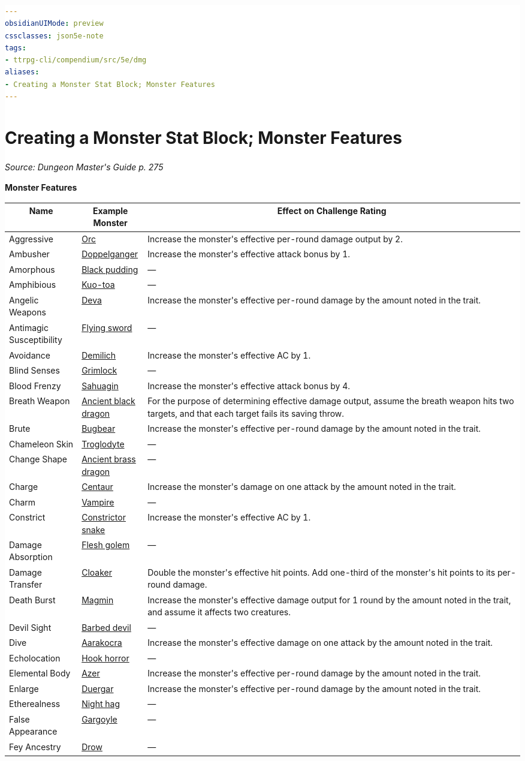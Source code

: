 ```yaml
---
obsidianUIMode: preview
cssclasses: json5e-note
tags:
- ttrpg-cli/compendium/src/5e/dmg
aliases:
- Creating a Monster Stat Block; Monster Features
---
```

# Creating a Monster Stat Block; Monster Features
*Source: Dungeon Master's Guide p. 275* 

**Monster Features**

| Name | Example Monster | Effect on Challenge Rating |
|------|-----------------|----------------------------|
| Aggressive | [Orc](/3-Mechanics/CLI/Compendium/bestiary/humanoid/orc.md) | Increase the monster's effective per-round damage output by 2. |
| Ambusher | [Doppelganger](/3-Mechanics/CLI/Compendium/bestiary/monstrosity/doppelganger.md) | Increase the monster's effective attack bonus by 1. |
| Amorphous | [Black pudding](/3-Mechanics/CLI/Compendium/bestiary/ooze/black-pudding.md) | — |
| Amphibious | [Kuo-toa](/3-Mechanics/CLI/Compendium/bestiary/humanoid/kuo-toa.md) | — |
| Angelic Weapons | [Deva](/3-Mechanics/CLI/Compendium/bestiary/celestial/deva.md) | Increase the monster's effective per-round damage by the amount noted in the trait. |
| Antimagic Susceptibility | [Flying sword](/3-Mechanics/CLI/Compendium/bestiary/construct/flying-sword.md) | — |
| Avoidance | [Demilich](/3-Mechanics/CLI/Compendium/bestiary/undead/demilich.md) | Increase the monster's effective AC by 1. |
| Blind Senses | [Grimlock](/3-Mechanics/CLI/Compendium/bestiary/humanoid/grimlock.md) | — |
| Blood Frenzy | [Sahuagin](/3-Mechanics/CLI/Compendium/bestiary/humanoid/sahuagin.md) | Increase the monster's effective attack bonus by 4. |
| Breath Weapon | [Ancient black dragon](/3-Mechanics/CLI/Compendium/bestiary/dragon/ancient-black-dragon.md) | For the purpose of determining effective damage output, assume the breath weapon hits two targets, and that each target fails its saving throw. |
| Brute | [Bugbear](/3-Mechanics/CLI/Compendium/bestiary/humanoid/bugbear.md) | Increase the monster's effective per-round damage by the amount noted in the trait. |
| Chameleon Skin | [Troglodyte](/3-Mechanics/CLI/Compendium/bestiary/humanoid/troglodyte.md) | — |
| Change Shape | [Ancient brass dragon](/3-Mechanics/CLI/Compendium/bestiary/dragon/ancient-brass-dragon.md) | — |
| Charge | [Centaur](/3-Mechanics/CLI/Compendium/bestiary/monstrosity/centaur.md) | Increase the monster's damage on one attack by the amount noted in the trait. |
| Charm | [Vampire](/3-Mechanics/CLI/Compendium/bestiary/undead/vampire.md) | — |
| Constrict | [Constrictor snake](/3-Mechanics/CLI/Compendium/bestiary/beast/constrictor-snake.md) | Increase the monster's effective AC by 1. |
| Damage Absorption | [Flesh golem](/3-Mechanics/CLI/Compendium/bestiary/construct/flesh-golem.md) | — |
| Damage Transfer | [Cloaker](/3-Mechanics/CLI/Compendium/bestiary/aberration/cloaker.md) | Double the monster's effective hit points. Add one-third of the monster's hit points to its per-round damage. |
| Death Burst | [Magmin](/3-Mechanics/CLI/Compendium/bestiary/elemental/magmin.md) | Increase the monster's effective damage output for 1 round by the amount noted in the trait, and assume it affects two creatures. |
| Devil Sight | [Barbed devil](/3-Mechanics/CLI/Compendium/bestiary/fiend/barbed-devil.md) | — |
| Dive | [Aarakocra](/3-Mechanics/CLI/Compendium/bestiary/humanoid/aarakocra.md) | Increase the monster's effective damage on one attack by the amount noted in the trait. |
| Echolocation | [Hook horror](/3-Mechanics/CLI/Compendium/bestiary/monstrosity/hook-horror.md) | — |
| Elemental Body | [Azer](/3-Mechanics/CLI/Compendium/bestiary/elemental/azer.md) | Increase the monster's effective per-round damage by the amount noted in the trait. |
| Enlarge | [Duergar](/3-Mechanics/CLI/Compendium/bestiary/humanoid/duergar.md) | Increase the monster's effective per-round damage by the amount noted in the trait. |
| Etherealness | [Night hag](/3-Mechanics/CLI/Compendium/bestiary/fiend/night-hag.md) | — |
| False Appearance | [Gargoyle](/3-Mechanics/CLI/Compendium/bestiary/elemental/gargoyle.md) | — |
| Fey Ancestry | [Drow](/3-Mechanics/CLI/Compendium/bestiary/humanoid/drow.md) | — |